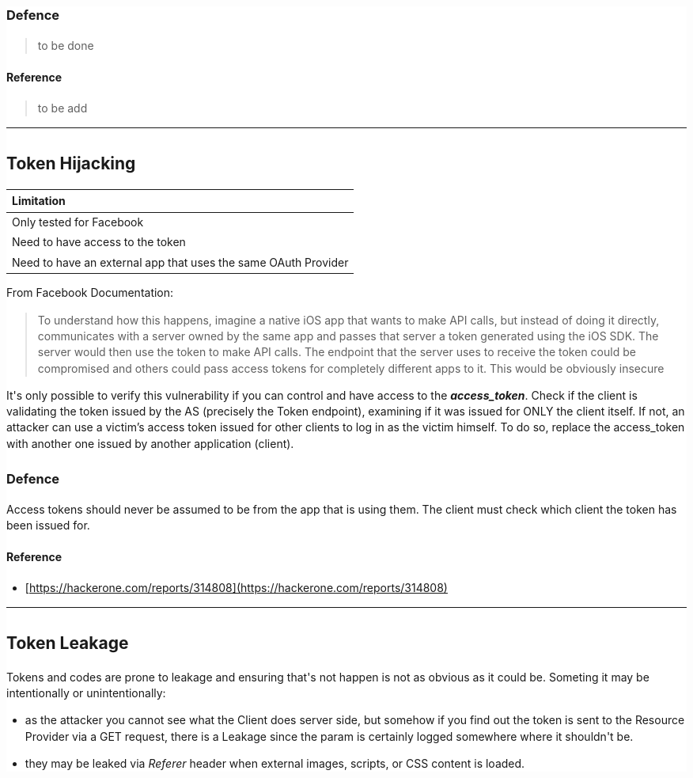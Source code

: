 ### Defence

>to be done

#### Reference

>to be add
 
---

## Token Hijacking

| Limitation                                                     |
| :------------------------------------------------------------- |
| Only tested for Facebook                                       |
| Need to have access to the token                               |
| Need to have an external app that uses the same OAuth Provider |

From Facebook Documentation:
> To understand how this happens, imagine a native iOS app that wants to make API calls, but instead of doing it directly, communicates with a server owned by the same app and passes that server a token generated using the iOS SDK. The server would then use the token to make API calls. The endpoint that the server uses to receive the token could be compromised and others could pass access tokens for completely different apps to it. This would be obviously insecure

It's only possible to verify this vulnerability if you can control and have access to the ***access_token***. Check if the client is validating the token issued by the AS (precisely the Token endpoint), examining if it was issued for ONLY the client itself. If not, an attacker can use a victim’s access token issued for other clients to log in as the victim himself. To do so, replace the access_token with another one issued by another application (client).

### Defence

Access tokens should never be assumed to be from the app that is using them. The client must check which client the token has been issued for.

#### Reference

- [https://hackerone.com/reports/314808](https://hackerone.com/reports/314808)

---

## Token Leakage 

Tokens and codes are prone to leakage and ensuring that's not happen is not as obvious as it could be. Someting it may be intentionally or unintentionally:

- as the attacker you cannot see what the Client does server side, but somehow if you find out the token is sent to the Resource Provider via a GET request, there is a Leakage since the param is certainly logged somewhere where it shouldn't be. 

- they may be leaked via *Referer* header when external images, scripts, or CSS content is loaded. 
